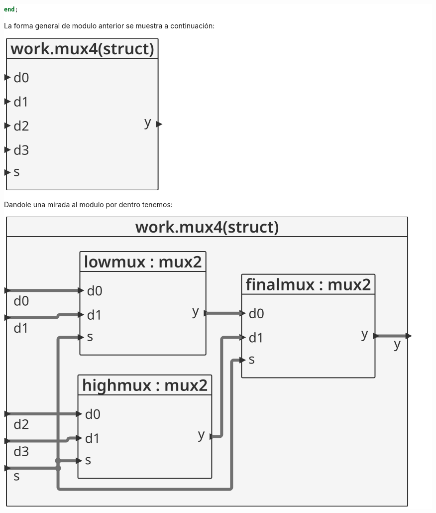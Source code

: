 ```vhdl
end;
```

La forma general de modulo anterior se muestra a continuación:

![mux4](mux4.svg)

Dandole una mirada al modulo por dentro tenemos:

![mux4_1](mux4_1.svg)
